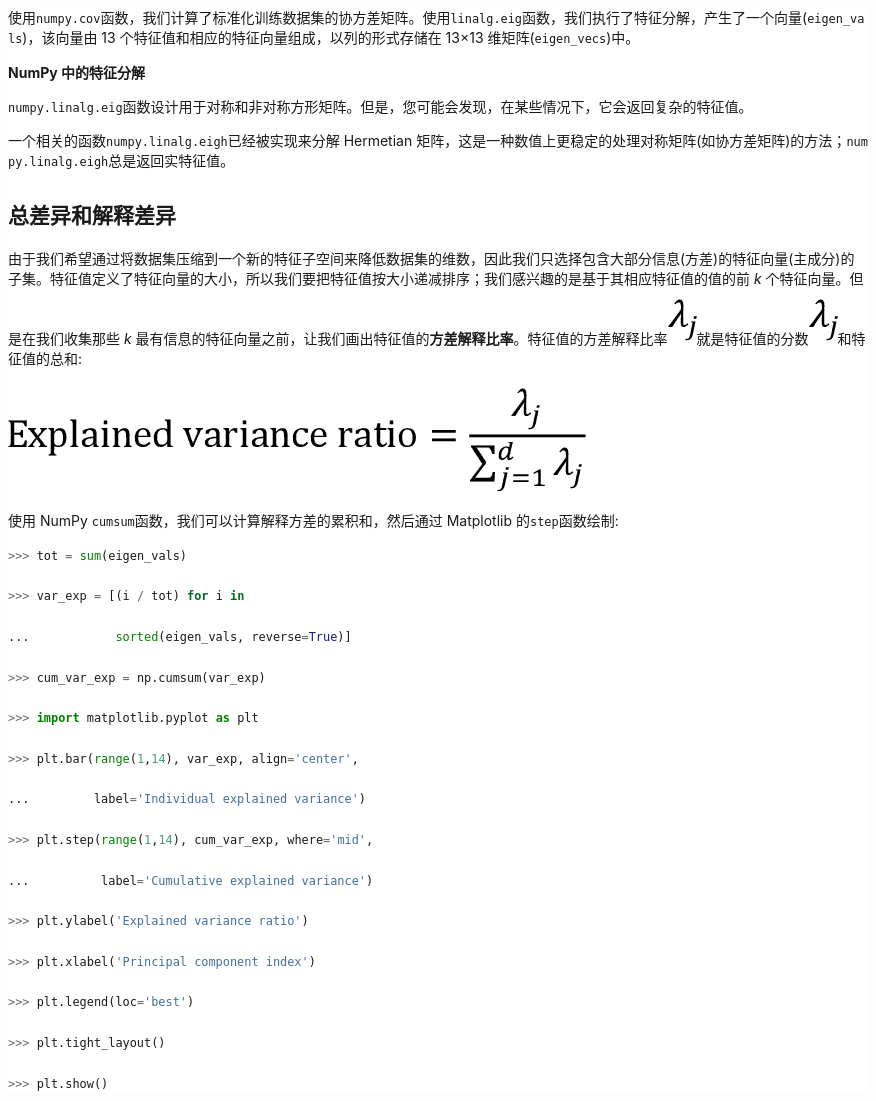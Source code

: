 ```py
```

使用`numpy.cov`函数，我们计算了标准化训练数据集的协方差矩阵。使用`linalg.eig`函数，我们执行了特征分解，产生了一个向量(`eigen_vals`)，该向量由 13 个特征值和相应的特征向量组成，以列的形式存储在 13×13 维矩阵(`eigen_vecs`)中。

**NumPy 中的特征分解**

`numpy.linalg.eig`函数设计用于对称和非对称方形矩阵。但是，您可能会发现，在某些情况下，它会返回复杂的特征值。

一个相关的函数`numpy.linalg.eigh`已经被实现来分解 Hermetian 矩阵，这是一种数值上更稳定的处理对称矩阵(如协方差矩阵)的方法；`numpy.linalg.eigh`总是返回实特征值。

## 总差异和解释差异

由于我们希望通过将数据集压缩到一个新的特征子空间来降低数据集的维数，因此我们只选择包含大部分信息(方差)的特征向量(主成分)的子集。特征值定义了特征向量的大小，所以我们要把特征值按大小递减排序；我们感兴趣的是基于其相应特征值的值的前 *k* 个特征向量。但是在我们收集那些 *k* 最有信息的特征向量之前，让我们画出特征值的**方差解释比率**。特征值的方差解释比率![](img/B17582_05_012.png)就是特征值的分数![](img/B17582_05_012.png)和特征值的总和:

![](img/B17582_05_014.png)

使用 NumPy `cumsum`函数，我们可以计算解释方差的累积和，然后通过 Matplotlib 的`step`函数绘制:

```py
>>> tot = sum(eigen_vals)

>>> var_exp = [(i / tot) for i in

...            sorted(eigen_vals, reverse=True)]

>>> cum_var_exp = np.cumsum(var_exp)

>>> import matplotlib.pyplot as plt

>>> plt.bar(range(1,14), var_exp, align='center',

...         label='Individual explained variance')

>>> plt.step(range(1,14), cum_var_exp, where='mid',

...          label='Cumulative explained variance')

>>> plt.ylabel('Explained variance ratio')

>>> plt.xlabel('Principal component index')

>>> plt.legend(loc='best')

>>> plt.tight_layout()

>>> plt.show() 
```
